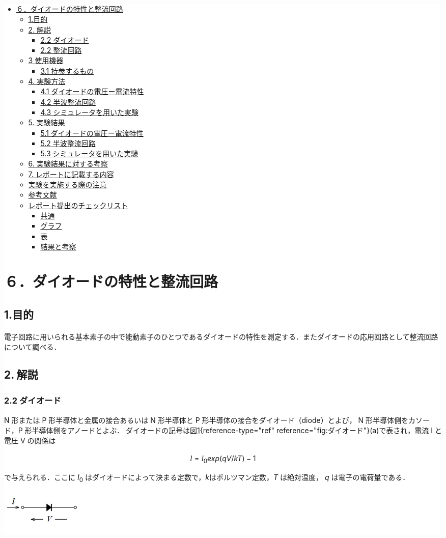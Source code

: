 - [６．ダイオードの特性と整流回路](#６ダイオードの特性と整流回路)
  - [1.目的](#1目的)
  - [2. 解説](#2-解説)
    - [2.2 ダイオード](#22-ダイオード)
    - [2.2 整流回路](#22-整流回路)
  - [3 使用機器](#3-使用機器)
    - [3.1 持参するもの](#31-持参するもの)
  - [4. 実験方法](#4-実験方法)
    - [4.1 ダイオードの電圧ー電流特性](#41-ダイオードの電圧ー電流特性)
    - [4.2 半波整流回路](#42-半波整流回路)
    - [4.3 シミュレータを用いた実験](#43-シミュレータを用いた実験)
  - [5. 実験結果](#5-実験結果)
    - [5.1 ダイオードの電圧ー電流特性](#51-ダイオードの電圧ー電流特性)
    - [5.2 半波整流回路](#52-半波整流回路)
    - [5.3 シミュレータを用いた実験](#53-シミュレータを用いた実験)
  - [6. 実験結果に対する考察](#6-実験結果に対する考察)
  - [7. レポートに記載する内容](#7-レポートに記載する内容)
  - [実験を実施する際の注意](#実験を実施する際の注意)
  - [参考文献](#参考文献)
  - [レポート提出のチェックリスト](#レポート提出のチェックリスト)
    - [共通](#共通)
    - [グラフ](#グラフ)
    - [表](#表)
    - [結果と考察](#結果と考察)


# ６．ダイオードの特性と整流回路

## 1.目的 

電子回路に用いられる基本素子の中で能動素子のひとつであるダイオードの特性を測定する．またダイオードの応用回路として整流回路について調べる．

## 2. 解説

### 2.2 ダイオード

N 形または P 形半導体と金属の接合あるいは N 形半導体と P
形半導体の接合をダイオード（diode）とよび， N 形半導体側をカソード，P
形半導体側をアノードとよぶ．
ダイオードの記号は図[1](#fig:ダイオード){reference-type="ref"
reference="fig:ダイオード"}(a)で表され，電流 I と電圧 V の関係は

$$I = I_0 {exp(qV/kT)-1 }$$

で与えられる．ここに $I_0$ はダイオードによって決まる定数で，$k$はボルツマン定数，$T$ は絶対温度， $q$ は電子の電荷量である．

![](img/diode.png)
